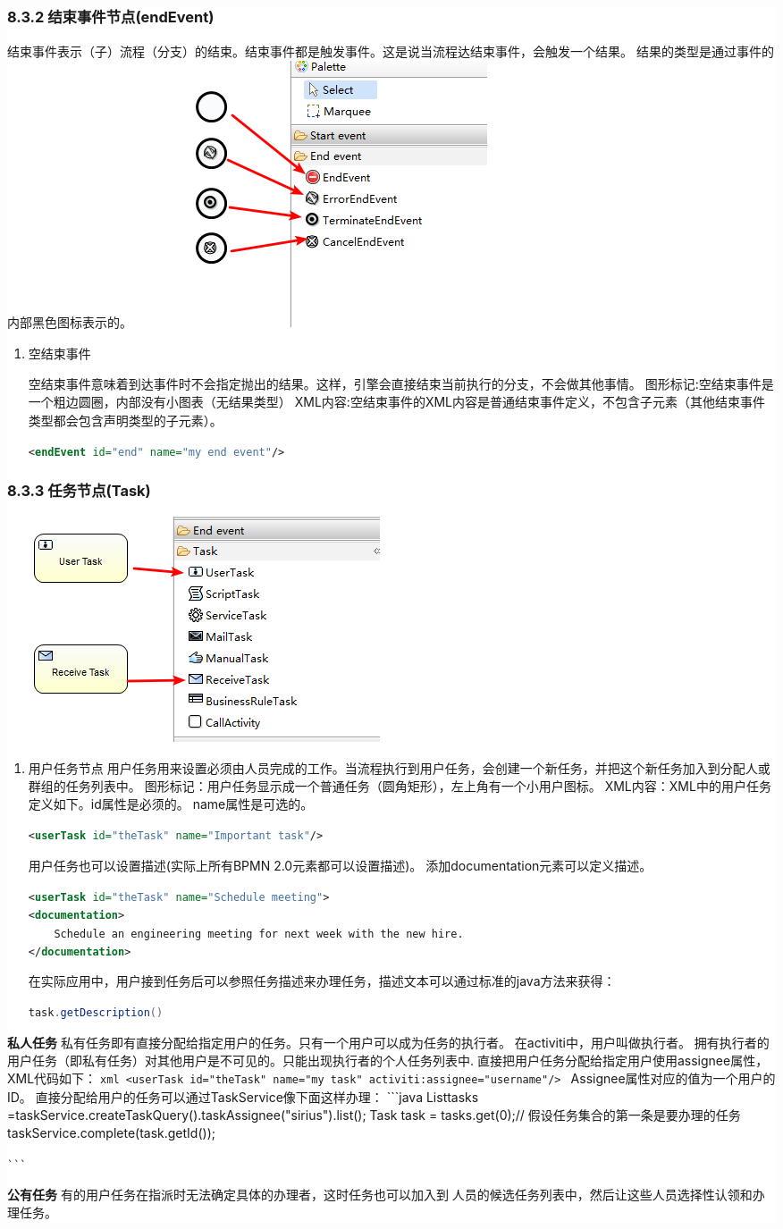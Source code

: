 ### 8.3.2 结束事件节点(endEvent)

结束事件表示（子）流程（分支）的结束。结束事件都是触发事件。这是说当流程达结束事件，会触发一个结果。 结果的类型是通过事件的内部黑色图标表示的。
![结束事件][10]

 1. 空结束事件
 
    空结束事件意味着到达事件时不会指定抛出的结果。这样，引擎会直接结束当前执行的分支，不会做其他事情。
    图形标记:空结束事件是一个粗边圆圈，内部没有小图表（无结果类型）
    XML内容:空结束事件的XML内容是普通结束事件定义，不包含子元素（其他结束事件类型都会包含声明类型的子元素）。
    ```xml
    <endEvent id="end" name="my end event"/>
    ```

### 8.3.3 任务节点(Task)

![任务节点][11]

 1. 用户任务节点
    用户任务用来设置必须由人员完成的工作。当流程执行到用户任务，会创建一个新任务，并把这个新任务加入到分配人或群组的任务列表中。
    图形标记：用户任务显示成一个普通任务（圆角矩形），左上角有一个小用户图标。
    XML内容：XML中的用户任务定义如下。id属性是必须的。 name属性是可选的。
    ```xml
    <userTask id="theTask" name="Important task"/>  
    ```
    用户任务也可以设置描述(实际上所有BPMN 2.0元素都可以设置描述)。 添加documentation元素可以定义描述。
    ```xml
    <userTask id="theTask" name="Schedule meeting">  
    <documentation>
        Schedule an engineering meeting for next week with the new hire.  
    </documentation>
    ```
    在实际应用中，用户接到任务后可以参照任务描述来办理任务，描述文本可以通过标准的java方法来获得：
    ```java
    task.getDescription() 
    ```
**私人任务**
    私有任务即有直接分配给指定用户的任务。只有一个用户可以成为任务的执行者。 在activiti中，用户叫做执行者。 拥有执行者的用户任务（即私有任务）对其他用户是不可见的。只能出现执行者的个人任务列表中.
    直接把用户任务分配给指定用户使用assignee属性，XML代码如下：
    ```xml
    <userTask id="theTask" name="my task" activiti:assignee="username"/>
    ```
    Assignee属性对应的值为一个用户的ID。
    直接分配给用户的任务可以通过TaskService像下面这样办理：
    ```java
    List<Task>tasks =taskService.createTaskQuery().taskAssignee("sirius").list();
Task task = tasks.get(0);// 假设任务集合的第一条是要办理的任务
taskService.complete(task.getId());

    ```
 **公有任务**
    有的用户任务在指派时无法确定具体的办理者，这时任务也可以加入到	人员的候选任务列表中，然后让这些人员选择性认领和办理任务。
    

  [1]: https://www.zybuluo.com/mdeditor#785927
  [2]: http://blog.csdn.net/dr_guo/article/details/50718063
  [3]: http://activiti.org/download.htmlt/dr_guo/article/details/50718063
  [4]: http://pan.baidu.com/s/1qYmgdlE
  [5]: https://raw.githubusercontent.com/kevinXiao2016/kevinXiao2016.github.io/hexo/imageStorage/activiti/create.png
  [6]: https://raw.githubusercontent.com/kevinXiao2016/kevinXiao2016.github.io/hexo/imageStorage/activiti/example.png
  [7]: https://raw.githubusercontent.com/kevinXiao2016/kevinXiao2016.github.io/hexo/imageStorage/activiti/variable.png
  [8]: https://raw.githubusercontent.com/kevinXiao2016/kevinXiao2016.github.io/hexo/imageStorage/activiti/baseVar.png
  [9]: https://raw.githubusercontent.com/kevinXiao2016/kevinXiao2016.github.io/hexo/imageStorage/activiti/startEvent.png
  [10]: https://raw.githubusercontent.com/kevinXiao2016/kevinXiao2016.github.io/hexo/imageStorage/activiti/endEvent.png
  [11]: https://raw.githubusercontent.com/kevinXiao2016/kevinXiao2016.github.io/hexo/imageStorage/activiti/task.png
  [12]: https://raw.githubusercontent.com/kevinXiao2016/kevinXiao2016.github.io/hexo/imageStorage/activiti/gateWay.png
  [13]: https://raw.githubusercontent.com/kevinXiao2016/kevinXiao2016.github.io/hexo/imageStorage/activiti/xor.png
  [14]: https://raw.githubusercontent.com/kevinXiao2016/kevinXiao2016.github.io/hexo/imageStorage/activiti/parallelGateWay.png
  [15]: https://raw.githubusercontent.com/kevinXiao2016/kevinXiao2016.github.io/hexo/imageStorage/activiti/binxing.png
  [16]: https://raw.githubusercontent.com/kevinXiao2016/kevinXiao2016.github.io/hexo/imageStorage/activiti/listenerExample.png
  [17]: https://raw.githubusercontent.com/kevinXiao2016/kevinXiao2016.github.io/hexo/imageStorage/activiti/taskListener.png
  [18]: https://raw.githubusercontent.com/kevinXiao2016/kevinXiao2016.github.io/hexo/imageStorage/activiti/taskListener2.png